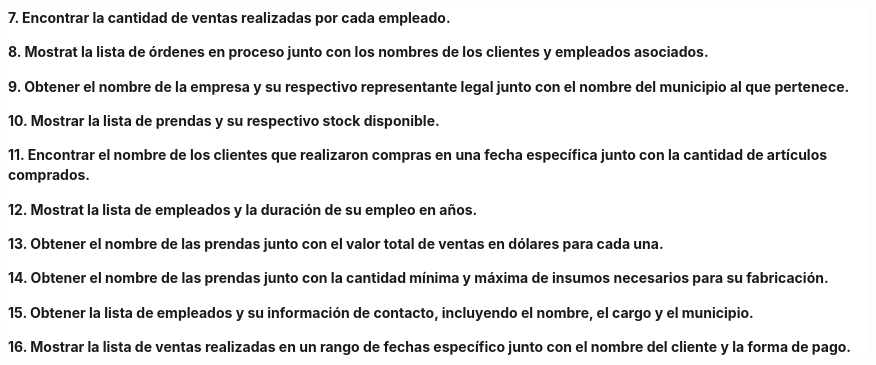 **7. Encontrar la cantidad de ventas realizadas por cada empleado.**

```json

```

**8. Mostrat la lista de órdenes en proceso junto con los nombres de los clientes y empleados asociados.**

```json

```

**9. Obtener el nombre de la empresa y su respectivo representante legal junto con el nombre del municipio al que pertenece.**

```json

```

**10. Mostrar la lista de prendas y su respectivo stock disponible.** 

```json

```

**11. Encontrar el nombre de los clientes que realizaron compras en una fecha específica junto con la cantidad de artículos comprados.**

```json

```

**12. Mostrat la lista de empleados y la duración de su empleo en años.**

```json

```

**13. Obtener el nombre de las prendas junto con el valor total de ventas en dólares para cada una.**

```json

```

**14. Obtener el nombre de las prendas junto con la cantidad mínima y máxima de insumos necesarios para su fabricación.**

```json

```

**15. Obtener la lista de empleados y su información de contacto, incluyendo el nombre, el cargo y el municipio.**

```json

```
**16. Mostrar la lista de ventas realizadas en un rango de fechas específico junto con el nombre del cliente y la forma de pago.**

```json

```
